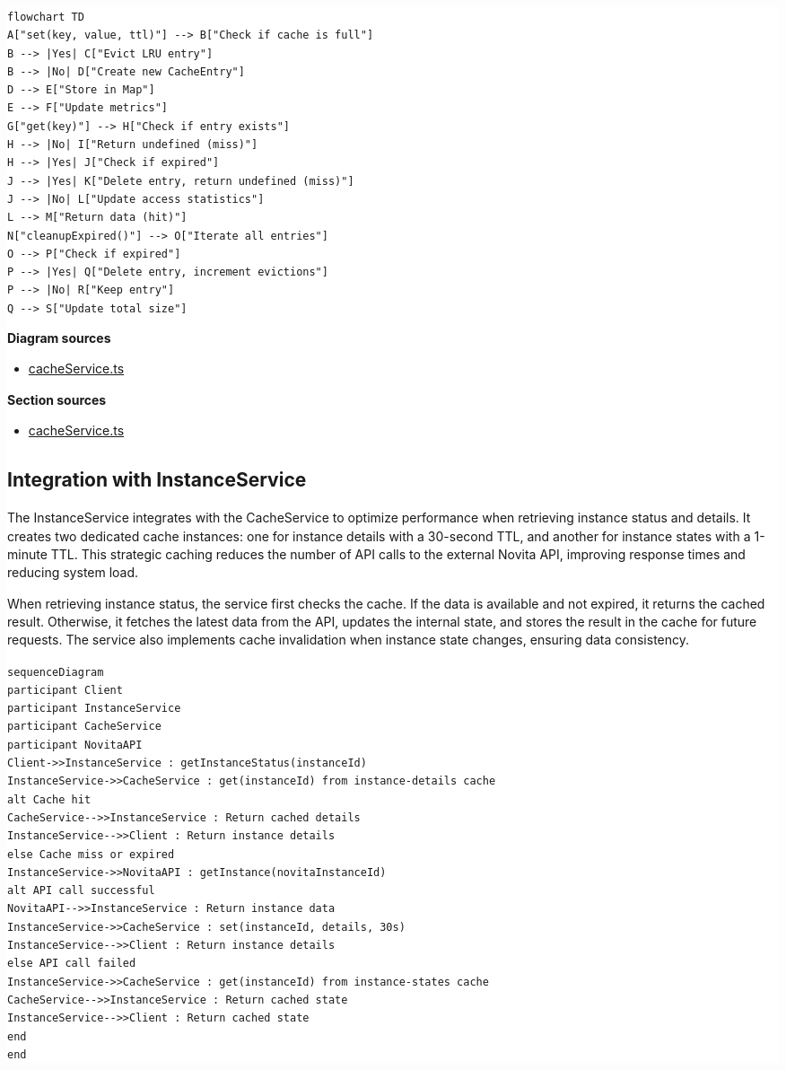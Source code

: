 ```mermaid
flowchart TD
A["set(key, value, ttl)"] --> B["Check if cache is full"]
B --> |Yes| C["Evict LRU entry"]
B --> |No| D["Create new CacheEntry"]
D --> E["Store in Map"]
E --> F["Update metrics"]
G["get(key)"] --> H["Check if entry exists"]
H --> |No| I["Return undefined (miss)"]
H --> |Yes| J["Check if expired"]
J --> |Yes| K["Delete entry, return undefined (miss)"]
J --> |No| L["Update access statistics"]
L --> M["Return data (hit)"]
N["cleanupExpired()"] --> O["Iterate all entries"]
O --> P["Check if expired"]
P --> |Yes| Q["Delete entry, increment evictions"]
P --> |No| R["Keep entry"]
Q --> S["Update total size"]
```

**Diagram sources**
- [cacheService.ts](file://src/services/cacheService.ts#L1-L490)

**Section sources**
- [cacheService.ts](file://src/services/cacheService.ts#L1-L490)

## Integration with InstanceService

The InstanceService integrates with the CacheService to optimize performance when retrieving instance status and details. It creates two dedicated cache instances: one for instance details with a 30-second TTL, and another for instance states with a 1-minute TTL. This strategic caching reduces the number of API calls to the external Novita API, improving response times and reducing system load.

When retrieving instance status, the service first checks the cache. If the data is available and not expired, it returns the cached result. Otherwise, it fetches the latest data from the API, updates the internal state, and stores the result in the cache for future requests. The service also implements cache invalidation when instance state changes, ensuring data consistency.

```mermaid
sequenceDiagram
participant Client
participant InstanceService
participant CacheService
participant NovitaAPI
Client->>InstanceService : getInstanceStatus(instanceId)
InstanceService->>CacheService : get(instanceId) from instance-details cache
alt Cache hit
CacheService-->>InstanceService : Return cached details
InstanceService-->>Client : Return instance details
else Cache miss or expired
InstanceService->>NovitaAPI : getInstance(novitaInstanceId)
alt API call successful
NovitaAPI-->>InstanceService : Return instance data
InstanceService->>CacheService : set(instanceId, details, 30s)
InstanceService-->>Client : Return instance details
else API call failed
InstanceService->>CacheService : get(instanceId) from instance-states cache
CacheService-->>InstanceService : Return cached state
InstanceService-->>Client : Return cached state
end
end
```
